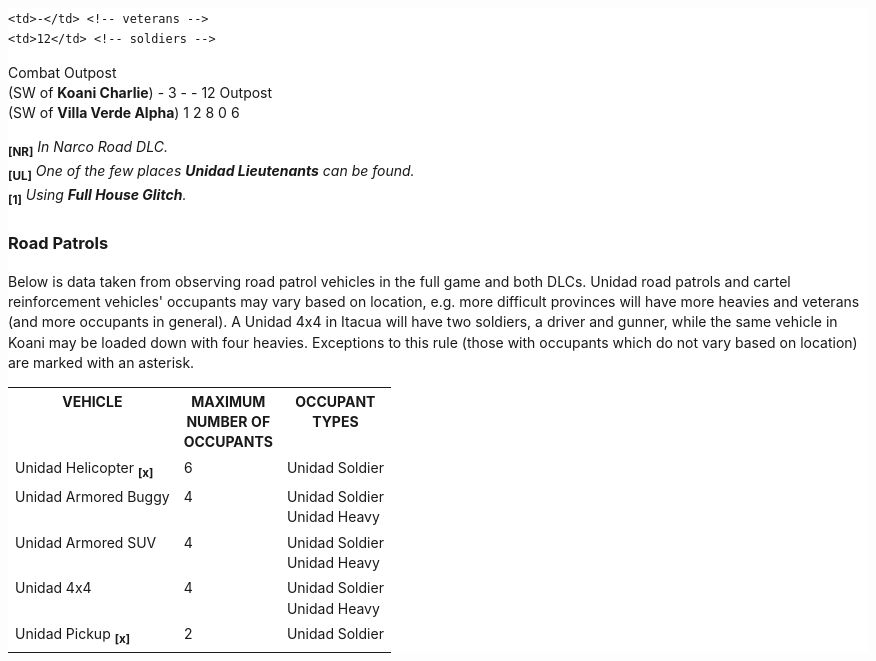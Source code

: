     <td>-</td> <!-- veterans -->
    <td>12</td> <!-- soldiers -->
  </tr>
  <tr>
    <td>Combat Outpost<br>(SW of <b>Koani Charlie</b>)</td>
    <td>-</td> <!-- lieutenants -->
    <td>3</td> <!-- snipers -->
    <td>-</td> <!-- heavies -->
    <td>-</td> <!-- veterans -->
    <td>12</td> <!-- soldiers -->
  </tr>
  <tr>
    <td>Outpost<br>(SW of <b>Villa Verde Alpha</b>)</td>
    <td>1</td> <!-- lieutenants -->
    <td>2</td> <!-- snipers -->
    <td>8</td> <!-- heavies -->
    <td>0</td> <!-- veterans -->
    <td>6</td> <!-- soldiers -->
  </tr>
</table>

<sub><b>[NR]</b></sub> <i>In Narco Road DLC.</i><br>
<sub><b>[UL]</b></sub> <i>One of the few places <b>Unidad Lieutenants</b> can be found.</i><br>
<sub><b>[1]</b></sub> <i>Using <b>Full House Glitch</b>.</i><br>

### Road Patrols

Below is data taken from observing road patrol vehicles in the full game and both DLCs. Unidad road patrols and cartel reinforcement vehicles' occupants may vary based on location, e.g. more difficult provinces will have more heavies and veterans (and more occupants in general). A Unidad 4x4 in Itacua will have two soldiers, a driver and gunner, while the same vehicle in Koani may be loaded down with four heavies. Exceptions to this rule (those with occupants which do not vary based on location) are marked with an asterisk.

<table>
  <tr>
    <th scope="col">VEHICLE</th>
    <th scope="col">MAXIMUM<br>NUMBER OF<br>OCCUPANTS</th>
    <th scope="col">OCCUPANT<br>TYPES</th>
  </tr>
  <tr>
    <td>Unidad Helicopter <sub><b>[x]</b></sub></td>
    <td>6</td>
    <td>Unidad Soldier</td>
  </tr>
  <tr>
    <td>Unidad Armored Buggy</td>
    <td>4</td>
    <td>Unidad Soldier<br>Unidad Heavy</td>
  </tr>
  <tr>
    <td>Unidad Armored SUV</td>
    <td>4</td>
    <td>Unidad Soldier<br>Unidad Heavy</td>
  </tr>
  <tr>
    <td>Unidad 4x4</td>
    <td>4</td>
    <td>Unidad Soldier<br>Unidad Heavy</td>
  </tr>
  <tr>
    <td>Unidad Pickup <sub><b>[x]</b></sub></td>
    <td>2</td>
    <td>Unidad Soldier</td>
  </tr>